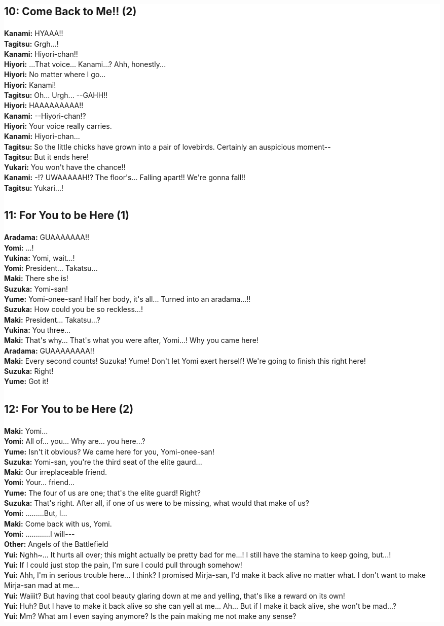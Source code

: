 ## 10: Come Back to Me!! (2)
**Kanami:** HYAAA!!  
**Tagitsu:** Grgh...!  
**Kanami:** Hiyori-chan!!  
**Hiyori:** ...That voice... Kanami...? Ahh, honestly...  
**Hiyori:** No matter where I go...  
**Hiyori:** Kanami!  
**Tagitsu:** Oh... Urgh... --GAHH!!  
**Hiyori:** HAAAAAAAAA!!  
**Kanami:** --Hiyori-chan!?  
**Hiyori:** Your voice really carries.  
**Kanami:** Hiyori-chan...  
**Tagitsu:** So the little chicks have grown into a pair of lovebirds. Certainly an auspicious moment--  
**Tagitsu:** But it ends here!  
**Yukari:** You won't have the chance!!  
**Kanami:** -!? UWAAAAAH!? The floor's... Falling apart!! We're gonna fall!!  
**Tagitsu:** Yukari...!  

## 11: For You to be Here (1)
**Aradama:** GUAAAAAAA!!  
**Yomi:** ...!  
**Yukina:** Yomi, wait...!  
**Yomi:** President... Takatsu...  
**Maki:** There she is!  
**Suzuka:** Yomi-san!  
**Yume:** Yomi-onee-san! Half her body, it's all... Turned into an aradama...!!  
**Suzuka:** How could you be so reckless...!  
**Maki:** President... Takatsu...?  
**Yukina:** You three...  
**Maki:** That's why... That's what you were after, Yomi...! Why you came here!  
**Aradama:** GUAAAAAAAA!!  
**Maki:** Every second counts! Suzuka! Yume! Don't let Yomi exert herself! We're going to finish this right here!  
**Suzuka:** Right!  
**Yume:** Got it!  

## 12: For You to be Here (2)
**Maki:** Yomi...  
**Yomi:** All of... you... Why are... you here...?  
**Yume:** Isn't it obvious? We came here for you, Yomi-onee-san!  
**Suzuka:** Yomi-san, you're the third seat of the elite gaurd...  
**Maki:** Our irreplaceable friend.  
**Yomi:** Your... friend...  
**Yume:** The four of us are one; that's the elite guard! Right?  
**Suzuka:** That's right. After all, if one of us were to be missing, what would that make of us?  
**Yomi:** .........But, I...  
**Maki:** Come back with us, Yomi.  
**Yomi:** ............I will---  
**Other:** Angels of the Battlefield  
**Yui:** Nghh~... It hurts all over; this might actually be pretty bad for me...! I still have the stamina to keep going, but...!  
**Yui:** If I could just stop the pain, I'm sure I could pull through somehow!  
**Yui:** Ahh, I'm in serious trouble here... I think? I promised Mirja-san, I'd make it back alive no matter what. I don't want to make Mirja-san mad at me...  
**Yui:** Waiiit? But having that cool beauty glaring down at me and yelling, that's like a reward on its own!  
**Yui:** Huh? But I have to make it back alive so she can yell at me... Ah... But if I make it back alive, she won't be mad...?  
**Yui:** Mm? What am I even saying anymore? Is the pain making me not make any sense?  